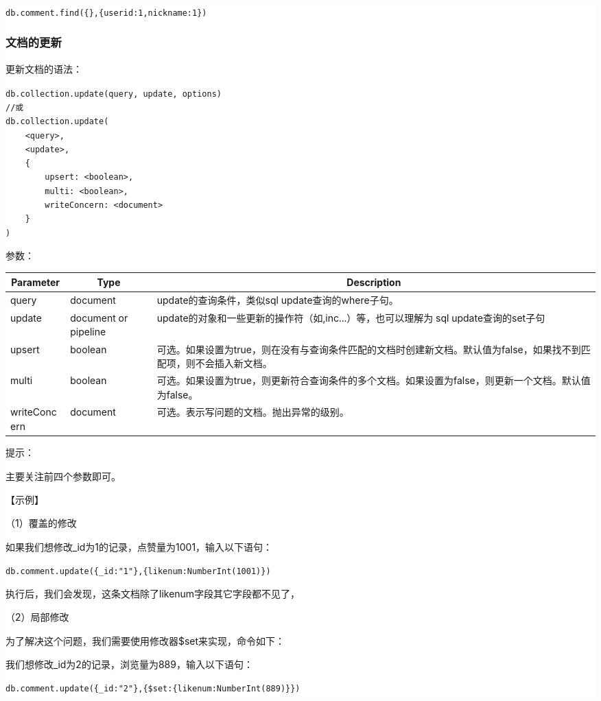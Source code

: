 ```shell
db.comment.find({},{userid:1,nickname:1})
```

### 文档的更新

更新文档的语法：

```shell
db.collection.update(query, update, options)
//或
db.collection.update(
	<query>,
	<update>,
	{
		upsert: <boolean>,
		multi: <boolean>,
		writeConcern: <document>
	}
)
```

参数：

| Parameter    | Type                 | Description                                                  |
| ------------ | -------------------- | ------------------------------------------------------------ |
| query        | document             | update的查询条件，类似sql update查询的where子句。            |
| update       | document or pipeline | update的对象和一些更新的操作符（如$,$inc...）等，也可以理解为 sql update查询的set子句 |
| upsert       | boolean              | 可选。如果设置为true，则在没有与查询条件匹配的文档时创建新文档。默认值为false，如果找不到匹配项，则不会插入新文档。 |
| multi        | boolean              | 可选。如果设置为true，则更新符合查询条件的多个文档。如果设置为false，则更新一个文档。默认值为false。 |
| writeConcern | document             | 可选。表示写问题的文档。抛出异常的级别。                     |

提示：

主要关注前四个参数即可。

【示例】

（1）覆盖的修改

如果我们想修改_id为1的记录，点赞量为1001，输入以下语句：

```shell
db.comment.update({_id:"1"},{likenum:NumberInt(1001)})
```

执行后，我们会发现，这条文档除了likenum字段其它字段都不见了，

（2）局部修改

为了解决这个问题，我们需要使用修改器$set来实现，命令如下：

我们想修改_id为2的记录，浏览量为889，输入以下语句：

```shell
db.comment.update({_id:"2"},{$set:{likenum:NumberInt(889)}})
```
